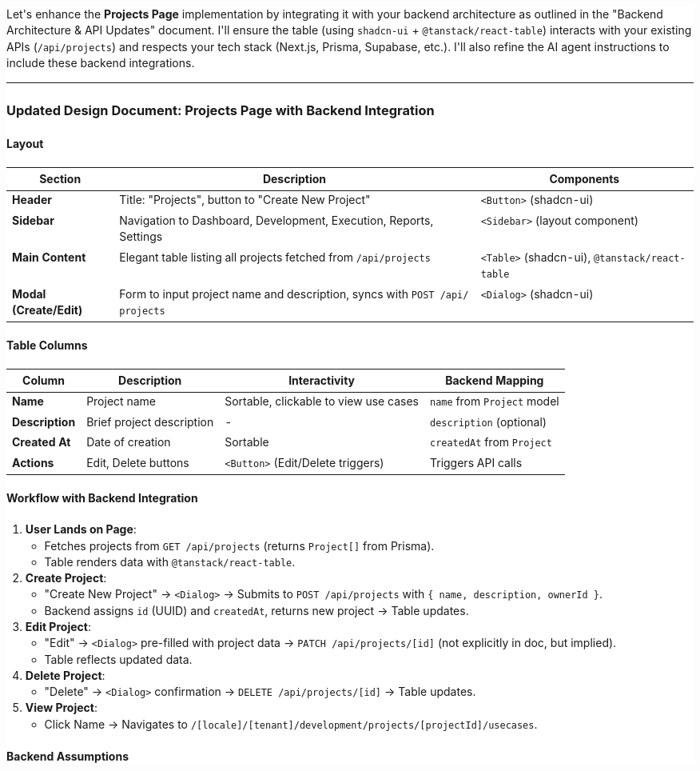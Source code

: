 Let's enhance the **Projects Page** implementation by integrating it with your backend architecture as outlined in the "Backend Architecture & API Updates" document. I'll ensure the table (using `shadcn-ui` + `@tanstack/react-table`) interacts with your existing APIs (`/api/projects`) and respects your tech stack (Next.js, Prisma, Supabase, etc.). I'll also refine the AI agent instructions to include these backend integrations.

---

### Updated Design Document: Projects Page with Backend Integration

#### Layout

| **Section**             | **Description**                                                             | **Components**                                 |
| ----------------------- | --------------------------------------------------------------------------- | ---------------------------------------------- |
| **Header**              | Title: "Projects", button to "Create New Project"                           | `<Button>` (shadcn-ui)                         |
| **Sidebar**             | Navigation to Dashboard, Development, Execution, Reports, Settings          | `<Sidebar>` (layout component)                 |
| **Main Content**        | Elegant table listing all projects fetched from `/api/projects`             | `<Table>` (shadcn-ui), `@tanstack/react-table` |
| **Modal (Create/Edit)** | Form to input project name and description, syncs with `POST /api/projects` | `<Dialog>` (shadcn-ui)                         |

#### Table Columns

| **Column**      | **Description**           | **Interactivity**                     | **Backend Mapping**         |
| --------------- | ------------------------- | ------------------------------------- | --------------------------- |
| **Name**        | Project name              | Sortable, clickable to view use cases | `name` from `Project` model |
| **Description** | Brief project description | -                                     | `description` (optional)    |
| **Created At**  | Date of creation          | Sortable                              | `createdAt` from `Project`  |
| **Actions**     | Edit, Delete buttons      | `<Button>` (Edit/Delete triggers)     | Triggers API calls          |

#### Workflow with Backend Integration

1. **User Lands on Page**:
   - Fetches projects from `GET /api/projects` (returns `Project[]` from Prisma).
   - Table renders data with `@tanstack/react-table`.
2. **Create Project**:
   - "Create New Project" → `<Dialog>` → Submits to `POST /api/projects` with `{ name, description, ownerId }`.
   - Backend assigns `id` (UUID) and `createdAt`, returns new project → Table updates.
3. **Edit Project**:
   - "Edit" → `<Dialog>` pre-filled with project data → `PATCH /api/projects/[id]` (not explicitly in doc, but implied).
   - Table reflects updated data.
4. **Delete Project**:
   - "Delete" → `<Dialog>` confirmation → `DELETE /api/projects/[id]` → Table updates.
5. **View Project**:
   - Click Name → Navigates to `/[locale]/[tenant]/development/projects/[projectId]/usecases`.

#### Backend Assumptions
